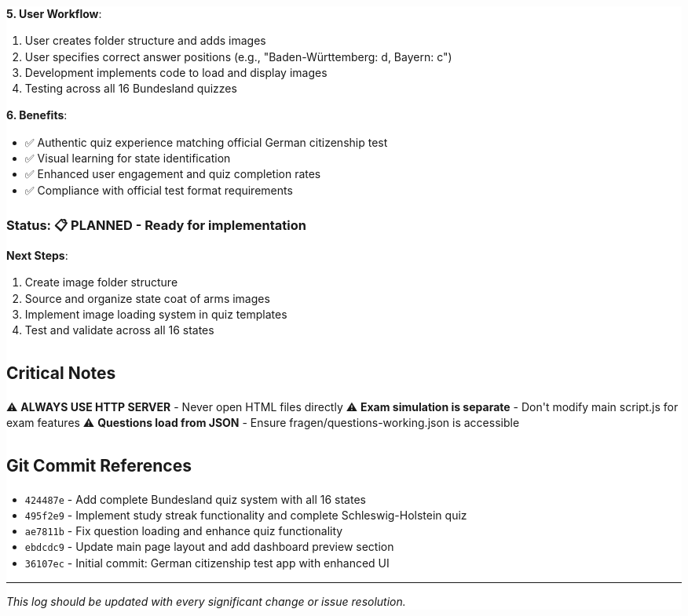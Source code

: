 **5. User Workflow**:
1. User creates folder structure and adds images
2. User specifies correct answer positions (e.g., "Baden-Württemberg: d, Bayern: c")
3. Development implements code to load and display images
4. Testing across all 16 Bundesland quizzes

**6. Benefits**:
- ✅ Authentic quiz experience matching official German citizenship test
- ✅ Visual learning for state identification
- ✅ Enhanced user engagement and quiz completion rates
- ✅ Compliance with official test format requirements

### Status: 📋 PLANNED - Ready for implementation
**Next Steps**: 
1. Create image folder structure
2. Source and organize state coat of arms images
3. Implement image loading system in quiz templates
4. Test and validate across all 16 states

## Critical Notes
⚠️ **ALWAYS USE HTTP SERVER** - Never open HTML files directly
⚠️ **Exam simulation is separate** - Don't modify main script.js for exam features
⚠️ **Questions load from JSON** - Ensure fragen/questions-working.json is accessible

## Git Commit References
- `424487e` - Add complete Bundesland quiz system with all 16 states
- `495f2e9` - Implement study streak functionality and complete Schleswig-Holstein quiz
- `ae7811b` - Fix question loading and enhance quiz functionality
- `ebdcdc9` - Update main page layout and add dashboard preview section
- `36107ec` - Initial commit: German citizenship test app with enhanced UI

---
*This log should be updated with every significant change or issue resolution.*